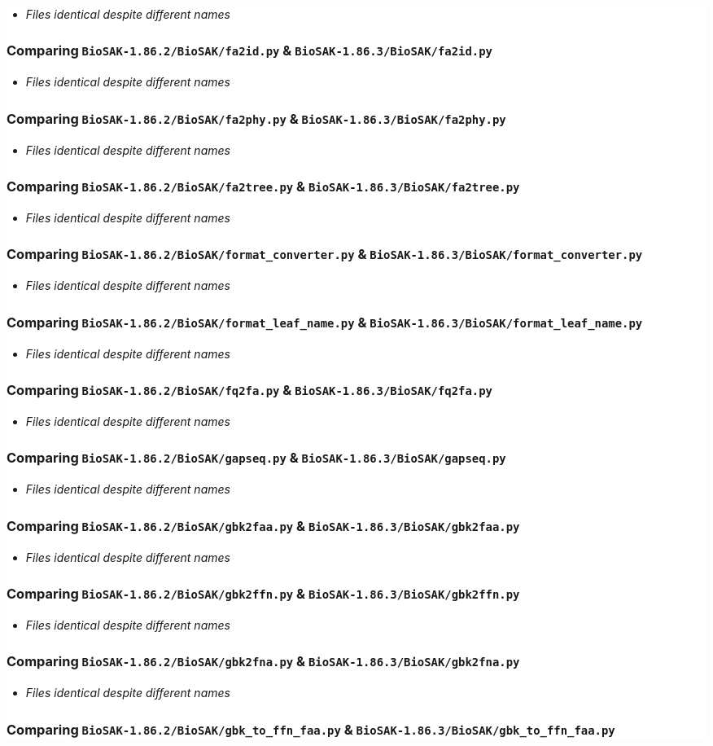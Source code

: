  * *Files identical despite different names*

### Comparing `BioSAK-1.86.2/BioSAK/fa2id.py` & `BioSAK-1.86.3/BioSAK/fa2id.py`

 * *Files identical despite different names*

### Comparing `BioSAK-1.86.2/BioSAK/fa2phy.py` & `BioSAK-1.86.3/BioSAK/fa2phy.py`

 * *Files identical despite different names*

### Comparing `BioSAK-1.86.2/BioSAK/fa2tree.py` & `BioSAK-1.86.3/BioSAK/fa2tree.py`

 * *Files identical despite different names*

### Comparing `BioSAK-1.86.2/BioSAK/format_converter.py` & `BioSAK-1.86.3/BioSAK/format_converter.py`

 * *Files identical despite different names*

### Comparing `BioSAK-1.86.2/BioSAK/format_leaf_name.py` & `BioSAK-1.86.3/BioSAK/format_leaf_name.py`

 * *Files identical despite different names*

### Comparing `BioSAK-1.86.2/BioSAK/fq2fa.py` & `BioSAK-1.86.3/BioSAK/fq2fa.py`

 * *Files identical despite different names*

### Comparing `BioSAK-1.86.2/BioSAK/gapseq.py` & `BioSAK-1.86.3/BioSAK/gapseq.py`

 * *Files identical despite different names*

### Comparing `BioSAK-1.86.2/BioSAK/gbk2faa.py` & `BioSAK-1.86.3/BioSAK/gbk2faa.py`

 * *Files identical despite different names*

### Comparing `BioSAK-1.86.2/BioSAK/gbk2ffn.py` & `BioSAK-1.86.3/BioSAK/gbk2ffn.py`

 * *Files identical despite different names*

### Comparing `BioSAK-1.86.2/BioSAK/gbk2fna.py` & `BioSAK-1.86.3/BioSAK/gbk2fna.py`

 * *Files identical despite different names*

### Comparing `BioSAK-1.86.2/BioSAK/gbk_to_ffn_faa.py` & `BioSAK-1.86.3/BioSAK/gbk_to_ffn_faa.py`

